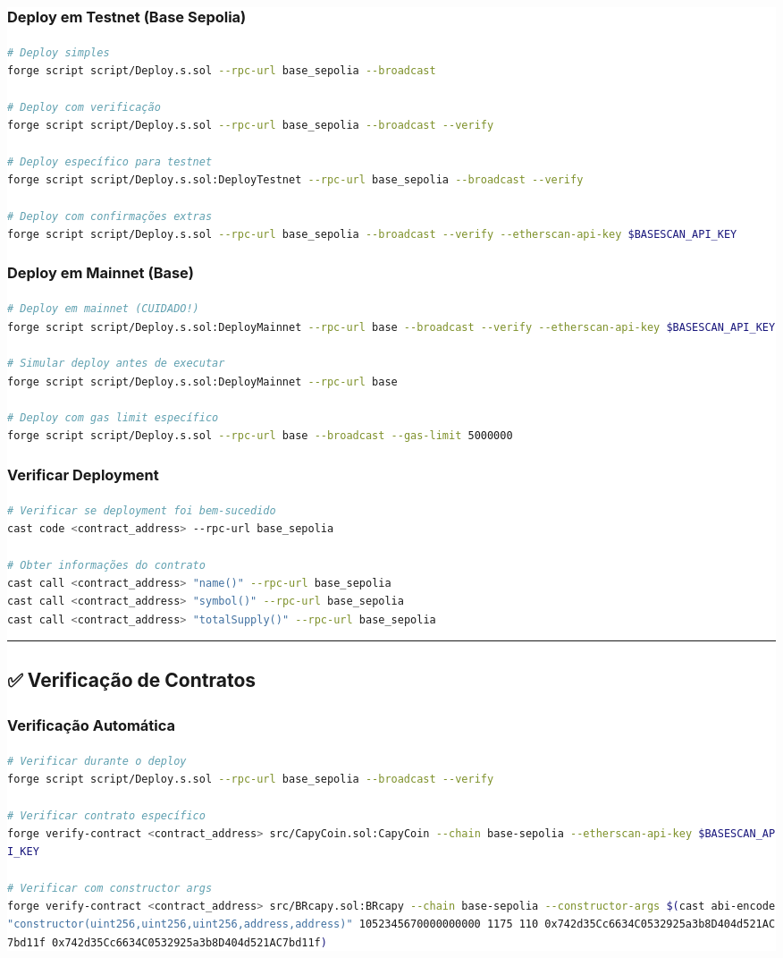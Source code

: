 ### Deploy em Testnet (Base Sepolia)

```bash
# Deploy simples
forge script script/Deploy.s.sol --rpc-url base_sepolia --broadcast

# Deploy com verificação
forge script script/Deploy.s.sol --rpc-url base_sepolia --broadcast --verify

# Deploy específico para testnet
forge script script/Deploy.s.sol:DeployTestnet --rpc-url base_sepolia --broadcast --verify

# Deploy com confirmações extras
forge script script/Deploy.s.sol --rpc-url base_sepolia --broadcast --verify --etherscan-api-key $BASESCAN_API_KEY
```

### Deploy em Mainnet (Base)

```bash
# Deploy em mainnet (CUIDADO!)
forge script script/Deploy.s.sol:DeployMainnet --rpc-url base --broadcast --verify --etherscan-api-key $BASESCAN_API_KEY

# Simular deploy antes de executar
forge script script/Deploy.s.sol:DeployMainnet --rpc-url base

# Deploy com gas limit específico
forge script script/Deploy.s.sol --rpc-url base --broadcast --gas-limit 5000000
```

### Verificar Deployment

```bash
# Verificar se deployment foi bem-sucedido
cast code <contract_address> --rpc-url base_sepolia

# Obter informações do contrato
cast call <contract_address> "name()" --rpc-url base_sepolia
cast call <contract_address> "symbol()" --rpc-url base_sepolia
cast call <contract_address> "totalSupply()" --rpc-url base_sepolia
```

---

## ✅ Verificação de Contratos

### Verificação Automática

```bash
# Verificar durante o deploy
forge script script/Deploy.s.sol --rpc-url base_sepolia --broadcast --verify

# Verificar contrato específico
forge verify-contract <contract_address> src/CapyCoin.sol:CapyCoin --chain base-sepolia --etherscan-api-key $BASESCAN_API_KEY

# Verificar com constructor args
forge verify-contract <contract_address> src/BRcapy.sol:BRcapy --chain base-sepolia --constructor-args $(cast abi-encode "constructor(uint256,uint256,uint256,address,address)" 1052345670000000000 1175 110 0x742d35Cc6634C0532925a3b8D404d521AC7bd11f 0x742d35Cc6634C0532925a3b8D404d521AC7bd11f)
```
